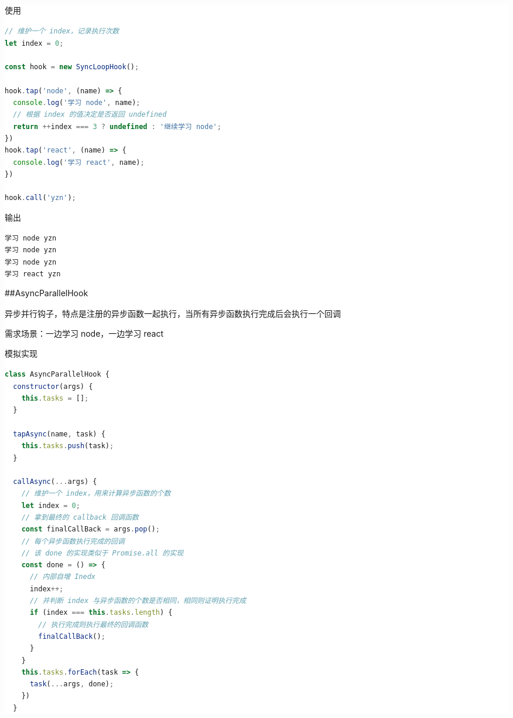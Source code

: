 使用

```js
// 维护一个 index，记录执行次数
let index = 0;

const hook = new SyncLoopHook();

hook.tap('node', (name) => {
  console.log('学习 node', name);
  // 根据 index 的值决定是否返回 undefined
  return ++index === 3 ? undefined : '继续学习 node';
})
hook.tap('react', (name) => {
  console.log('学习 react', name);
})

hook.call('yzn');
```

输出

```js
学习 node yzn
学习 node yzn
学习 node yzn
学习 react yzn
```



##AsyncParallelHook

异步并行钩子，特点是注册的异步函数一起执行，当所有异步函数执行完成后会执行一个回调

需求场景：一边学习 node，一边学习 react

模拟实现

```js
class AsyncParallelHook {
  constructor(args) {
    this.tasks = [];
  }

  tapAsync(name, task) {
    this.tasks.push(task);
  }

  callAsync(...args) {
    // 维护一个 index，用来计算异步函数的个数
    let index = 0;
    // 拿到最终的 callback 回调函数
    const finalCallBack = args.pop();
    // 每个异步函数执行完成的回调
    // 该 done 的实现类似于 Promise.all 的实现
    const done = () => {
      // 内部自增 Inedx
      index++;
      // 并判断 index 与异步函数的个数是否相同，相同则证明执行完成
      if (index === this.tasks.length) {
        // 执行完成则执行最终的回调函数
        finalCallBack();
      }
    }
    this.tasks.forEach(task => {
      task(...args, done);
    })
  }
```